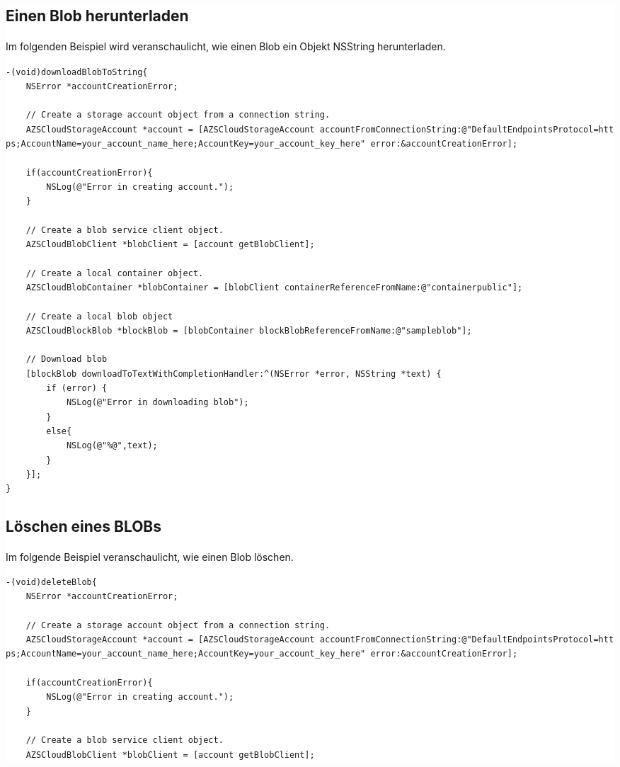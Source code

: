 
## <a name="download-a-blob"></a>Einen Blob herunterladen

Im folgenden Beispiel wird veranschaulicht, wie einen Blob ein Objekt NSString herunterladen.

    -(void)downloadBlobToString{
        NSError *accountCreationError;

        // Create a storage account object from a connection string.
        AZSCloudStorageAccount *account = [AZSCloudStorageAccount accountFromConnectionString:@"DefaultEndpointsProtocol=https;AccountName=your_account_name_here;AccountKey=your_account_key_here" error:&accountCreationError];

        if(accountCreationError){
            NSLog(@"Error in creating account.");
        }

        // Create a blob service client object.
        AZSCloudBlobClient *blobClient = [account getBlobClient];

        // Create a local container object.
        AZSCloudBlobContainer *blobContainer = [blobClient containerReferenceFromName:@"containerpublic"];

        // Create a local blob object
        AZSCloudBlockBlob *blockBlob = [blobContainer blockBlobReferenceFromName:@"sampleblob"];

        // Download blob
        [blockBlob downloadToTextWithCompletionHandler:^(NSError *error, NSString *text) {
            if (error) {
                NSLog(@"Error in downloading blob");
            }
            else{
                NSLog(@"%@",text);
            }
        }];
    }

## <a name="delete-a-blob"></a>Löschen eines BLOBs

Im folgende Beispiel veranschaulicht, wie einen Blob löschen.

    -(void)deleteBlob{
        NSError *accountCreationError;

        // Create a storage account object from a connection string.
        AZSCloudStorageAccount *account = [AZSCloudStorageAccount accountFromConnectionString:@"DefaultEndpointsProtocol=https;AccountName=your_account_name_here;AccountKey=your_account_key_here" error:&accountCreationError];

        if(accountCreationError){
            NSLog(@"Error in creating account.");
        }

        // Create a blob service client object.
        AZSCloudBlobClient *blobClient = [account getBlobClient];
